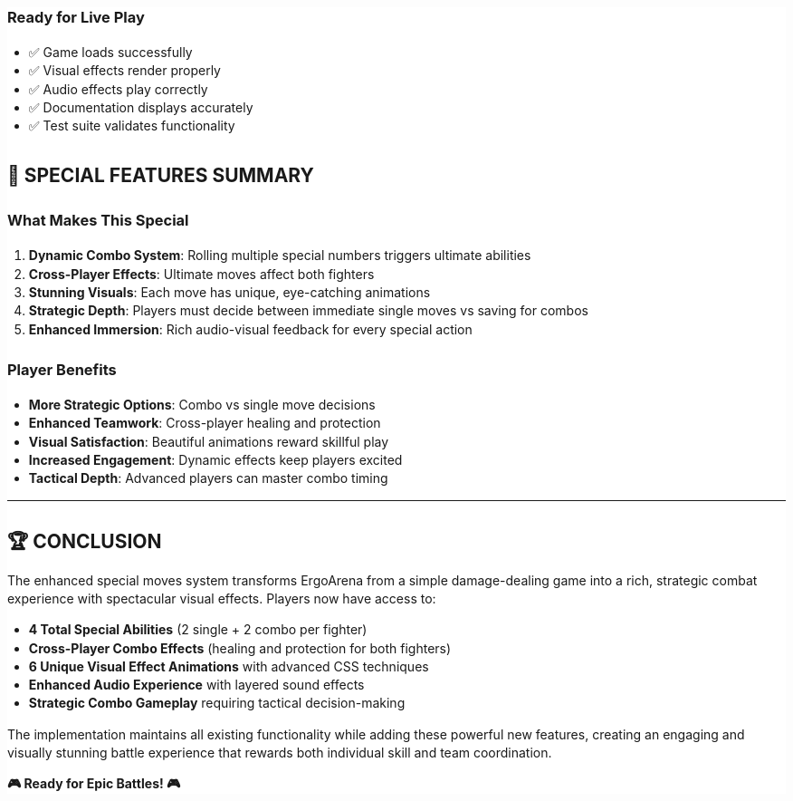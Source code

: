 ### Ready for Live Play
- ✅ Game loads successfully
- ✅ Visual effects render properly
- ✅ Audio effects play correctly
- ✅ Documentation displays accurately
- ✅ Test suite validates functionality

## 🎊 SPECIAL FEATURES SUMMARY

### What Makes This Special
1. **Dynamic Combo System**: Rolling multiple special numbers triggers ultimate abilities
2. **Cross-Player Effects**: Ultimate moves affect both fighters
3. **Stunning Visuals**: Each move has unique, eye-catching animations
4. **Strategic Depth**: Players must decide between immediate single moves vs saving for combos
5. **Enhanced Immersion**: Rich audio-visual feedback for every special action

### Player Benefits
- **More Strategic Options**: Combo vs single move decisions
- **Enhanced Teamwork**: Cross-player healing and protection
- **Visual Satisfaction**: Beautiful animations reward skillful play
- **Increased Engagement**: Dynamic effects keep players excited
- **Tactical Depth**: Advanced players can master combo timing

---

## 🏆 CONCLUSION

The enhanced special moves system transforms ErgoArena from a simple damage-dealing game into a rich, strategic combat experience with spectacular visual effects. Players now have access to:

- **4 Total Special Abilities** (2 single + 2 combo per fighter)
- **Cross-Player Combo Effects** (healing and protection for both fighters)
- **6 Unique Visual Effect Animations** with advanced CSS techniques
- **Enhanced Audio Experience** with layered sound effects
- **Strategic Combo Gameplay** requiring tactical decision-making

The implementation maintains all existing functionality while adding these powerful new features, creating an engaging and visually stunning battle experience that rewards both individual skill and team coordination.

**🎮 Ready for Epic Battles! 🎮**
